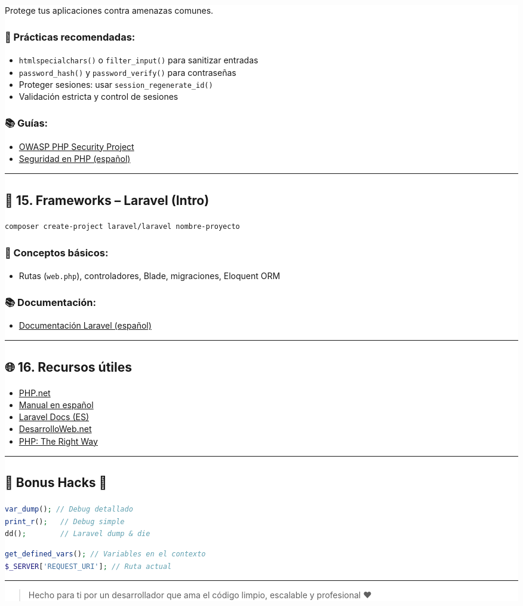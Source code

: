 Protege tus aplicaciones contra amenazas comunes.

### 🔐 Prácticas recomendadas:
  - `htmlspecialchars()` o `filter_input()` para sanitizar entradas
  - `password_hash()` y `password_verify()` para contraseñas
  - Proteger sesiones: usar `session_regenerate_id()`
  - Validación estricta y control de sesiones

### 📚 Guías:
  - [OWASP PHP Security Project](https://owasp.org/www-project-secure-php-development/) 
  - [Seguridad en PHP (español)](https://www.php.net/manual/es/security.php)

---

## 🚀 15. Frameworks – Laravel (Intro)

```bash
composer create-project laravel/laravel nombre-proyecto
```
### 📁 Conceptos básicos:
  - Rutas (`web.php`), controladores, Blade, migraciones, Eloquent ORM

### 📚 Documentación:
  - [Documentación Laravel (español)](https://laravel.com/docs/11.x)

---

## 🌐 16. Recursos útiles

  - [PHP.net](https://www.php.net/)
  - [Manual en español](https://www.php.net/manual/es/)
  - [Laravel Docs (ES)](https://laravel.com/docs/11.x)
  - [DesarrolloWeb.net](https://desarrolloweb.com/)
  - [PHP: The Right Way](https://phptherightway.com/)

---

## 🔹 Bonus Hacks 🎁

```php
var_dump(); // Debug detallado
print_r();   // Debug simple
dd();        // Laravel dump & die
```

```php
get_defined_vars(); // Variables en el contexto
$_SERVER['REQUEST_URI']; // Ruta actual
```

---

> Hecho para ti por un desarrollador que ama el código limpio, escalable y profesional ❤️
